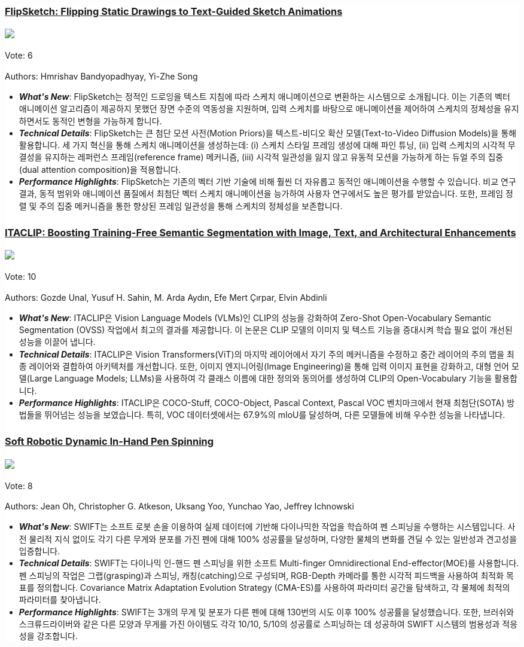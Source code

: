 ### [FlipSketch: Flipping Static Drawings to Text-Guided Sketch Animations](https://arxiv.org/abs/2411.10818)

![](https://cdn-thumbnails.huggingface.co/social-thumbnails/papers/2411.10818.png)

Vote: 6

Authors: Hmrishav Bandyopadhyay, Yi-Zhe Song

- ***What's New***: FlipSketch는 정적인 드로잉을 텍스트 지침에 따라 스케치 애니메이션으로 변환하는 시스템으로 소개됩니다. 이는 기존의 벡터 애니메이션 알고리즘이 제공하지 못했던 장면 수준의 역동성을 지원하며, 입력 스케치를 바탕으로 애니메이션을 제어하여 스케치의 정체성을 유지하면서도 동적인 변형을 가능하게 합니다.
- ***Technical Details***: FlipSketch는 큰 첨단 모션 사전(Motion Priors)을 텍스트-비디오 확산 모델(Text-to-Video Diffusion Models)을 통해 활용합니다. 세 가지 혁신을 통해 스케치 애니메이션을 생성하는데: (i) 스케치 스타일 프레임 생성에 대해 파인 튜닝, (ii) 입력 스케치의 시각적 무결성을 유지하는 레퍼런스 프레임(reference frame) 메커니즘, (iii) 시각적 일관성을 잃지 않고 유동적 모션을 가능하게 하는 듀얼 주의 집중(dual attention composition)을 적용합니다.
- ***Performance Highlights***: FlipSketch는 기존의 벡터 기반 기술에 비해 훨씬 더 자유롭고 동적인 애니메이션을 수행할 수 있습니다. 비교 연구 결과, 동적 범위와 애니메이션 품질에서 최첨단 벡터 스케치 애니메이션을 능가하여 사용자 연구에서도 높은 평가를 받았습니다. 또한, 프레임 정렬 및 주의 집중 메커니즘을 통한 향상된 프레임 일관성을 통해 스케치의 정체성을 보존합니다.

### [ITACLIP: Boosting Training-Free Semantic Segmentation with Image, Text, and Architectural Enhancements](https://arxiv.org/abs/2411.12044)

![](https://cdn-thumbnails.huggingface.co/social-thumbnails/papers/2411.12044.png)

Vote: 10

Authors: Gozde Unal, Yusuf H. Sahin, M. Arda Aydın, Efe Mert Çırpar, Elvin Abdinli

- ***What's New***: ITACLIP은 Vision Language Models (VLMs)인 CLIP의 성능을 강화하여 Zero-Shot Open-Vocabulary Semantic Segmentation (OVSS) 작업에서 최고의 결과를 제공합니다. 이 논문은 CLIP 모델의 이미지 및 텍스트 기능을 증대시켜 학습 필요 없이 개선된 성능을 이끌어 냅니다.
- ***Technical Details***: ITACLIP은 Vision Transformers(ViT)의 마지막 레이어에서 자기 주의 메커니즘을 수정하고 중간 레이어의 주의 맵을 최종 레이어와 결합하여 아키텍처를 개선합니다. 또한, 이미지 엔지니어링(Image Engineering)을 통해 입력 이미지 표현을 강화하고, 대형 언어 모델(Large Language Models; LLMs)을 사용하여 각 클래스 이름에 대한 정의와 동의어를 생성하여 CLIP의 Open-Vocabulary 기능을 활용합니다.
- ***Performance Highlights***: ITACLIP은 COCO-Stuff, COCO-Object, Pascal Context, Pascal VOC 벤치마크에서 현재 최첨단(SOTA) 방법들을 뛰어넘는 성능을 보였습니다. 특히, VOC 데이터셋에서는 67.9%의 mIoU를 달성하며, 다른 모델들에 비해 우수한 성능을 나타냅니다.

### [Soft Robotic Dynamic In-Hand Pen Spinning](https://arxiv.org/abs/2411.12734)

![](https://cdn-thumbnails.huggingface.co/social-thumbnails/papers/2411.12734.png)

Vote: 8

Authors: Jean Oh, Christopher G. Atkeson, Uksang Yoo, Yunchao Yao, Jeffrey Ichnowski

- ***What's New***: SWIFT는 소프트 로봇 손을 이용하여 실제 데이터에 기반해 다이나믹한 작업을 학습하여 펜 스피닝을 수행하는 시스템입니다. 사전 물리적 지식 없이도 각기 다른 무게와 분포를 가진 펜에 대해 100% 성공률을 달성하며, 다양한 물체의 변화를 견딜 수 있는 일반성과 견고성을 입증합니다.
- ***Technical Details***: SWIFT는 다이나믹 인-핸드 펜 스피닝을 위한 소프트 Multi-finger Omnidirectional End-effector(MOE)를 사용합니다. 펜 스피닝의 작업은 그랩(grasping)과 스피닝, 캐칭(catching)으로 구성되며, RGB-Depth 카메라를 통한 시각적 피드백을 사용하여 최적화 목표를 정의합니다. Covariance Matrix Adaptation Evolution Strategy (CMA-ES)를 사용하여 파라미터 공간을 탐색하고, 각 물체에 최적의 파라미터를 찾아냅니다.
- ***Performance Highlights***: SWIFT는 3개의 무게 및 분포가 다른 펜에 대해 130번의 시도 이후 100% 성공률을 달성했습니다. 또한, 브러쉬와 스크류드라이버와 같은 다른 모양과 무게를 가진 아이템도 각각 10/10, 5/10의 성공률로 스피닝하는 데 성공하여 SWIFT 시스템의 범용성과 적응성을 강조합니다.
